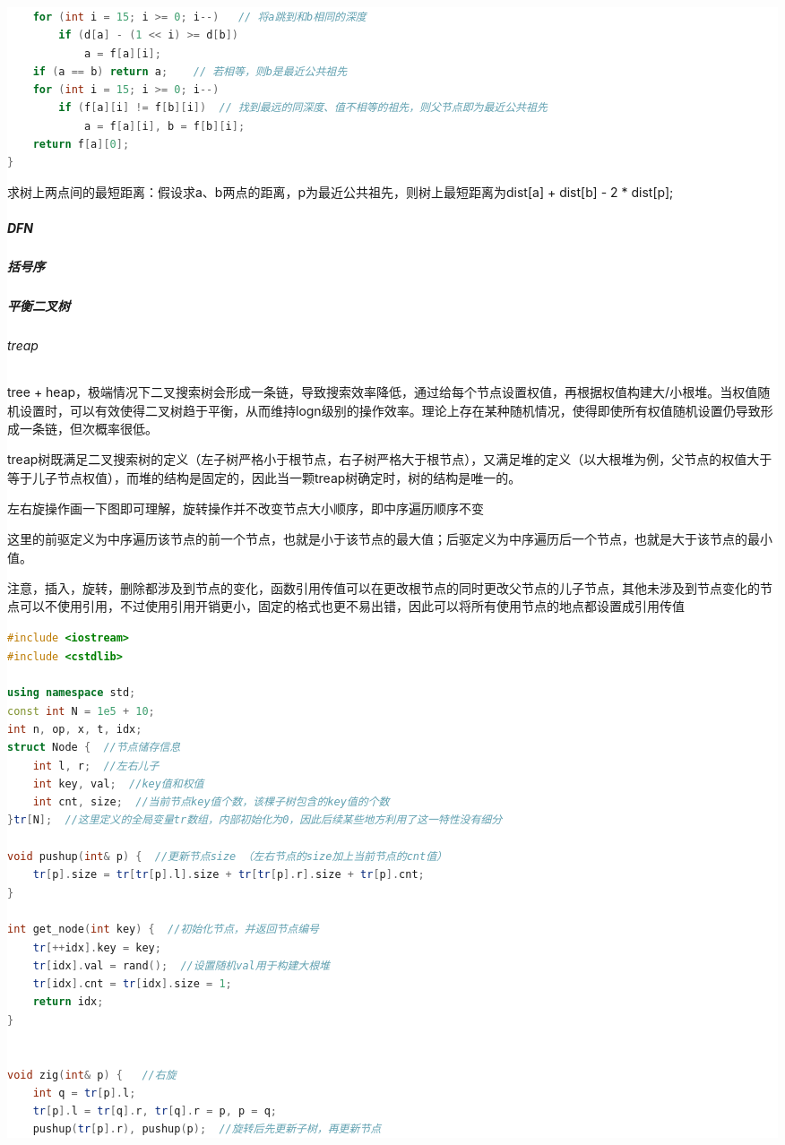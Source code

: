 ```c++
    for (int i = 15; i >= 0; i--)   // 将a跳到和b相同的深度
        if (d[a] - (1 << i) >= d[b])
            a = f[a][i];
    if (a == b) return a;    // 若相等，则b是最近公共祖先
    for (int i = 15; i >= 0; i--)
        if (f[a][i] != f[b][i])  // 找到最远的同深度、值不相等的祖先，则父节点即为最近公共祖先
            a = f[a][i], b = f[b][i];
    return f[a][0];
}
```



求树上两点间的最短距离：假设求a、b两点的距离，p为最近公共祖先，则树上最短距离为dist[a] + dist[b] - 2 * dist[p];



##### DFN

##### 括号序



##### 平衡二叉树

###### treap

tree + heap，极端情况下二叉搜索树会形成一条链，导致搜索效率降低，通过给每个节点设置权值，再根据权值构建大/小根堆。当权值随机设置时，可以有效使得二叉树趋于平衡，从而维持logn级别的操作效率。理论上存在某种随机情况，使得即使所有权值随机设置仍导致形成一条链，但次概率很低。

treap树既满足二叉搜索树的定义（左子树严格小于根节点，右子树严格大于根节点），又满足堆的定义（以大根堆为例，父节点的权值大于等于儿子节点权值），而堆的结构是固定的，因此当一颗treap树确定时，树的结构是唯一的。

左右旋操作画一下图即可理解，旋转操作并不改变节点大小顺序，即中序遍历顺序不变

这里的前驱定义为中序遍历该节点的前一个节点，也就是小于该节点的最大值；后驱定义为中序遍历后一个节点，也就是大于该节点的最小值。

注意，插入，旋转，删除都涉及到节点的变化，函数引用传值可以在更改根节点的同时更改父节点的儿子节点，其他未涉及到节点变化的节点可以不使用引用，不过使用引用开销更小，固定的格式也更不易出错，因此可以将所有使用节点的地点都设置成引用传值



```c++
#include <iostream>
#include <cstdlib>

using namespace std;
const int N = 1e5 + 10;
int n, op, x, t, idx;
struct Node {  //节点储存信息
    int l, r;  //左右儿子
    int key, val;  //key值和权值
    int cnt, size;  //当前节点key值个数，该棵子树包含的key值的个数
}tr[N];  //这里定义的全局变量tr数组，内部初始化为0，因此后续某些地方利用了这一特性没有细分

void pushup(int& p) {  //更新节点size （左右节点的size加上当前节点的cnt值）
    tr[p].size = tr[tr[p].l].size + tr[tr[p].r].size + tr[p].cnt;
}

int get_node(int key) {  //初始化节点，并返回节点编号
    tr[++idx].key = key;
    tr[idx].val = rand();  //设置随机val用于构建大根堆
    tr[idx].cnt = tr[idx].size = 1;
    return idx;
}


void zig(int& p) {   //右旋
    int q = tr[p].l;
    tr[p].l = tr[q].r, tr[q].r = p, p = q;
    pushup(tr[p].r), pushup(p);  //旋转后先更新子树，再更新节点
```
